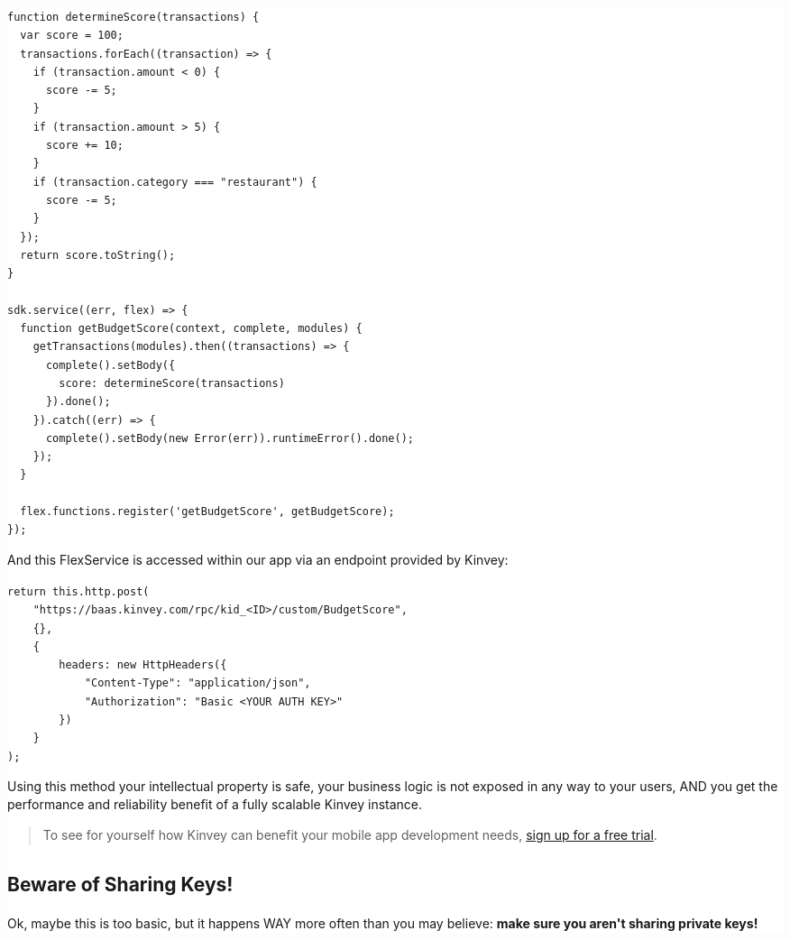 	function determineScore(transactions) {
	  var score = 100;
	  transactions.forEach((transaction) => {
	    if (transaction.amount < 0) {
	      score -= 5;
	    }
	    if (transaction.amount > 5) {
	      score += 10;
	    }
	    if (transaction.category === "restaurant") {
	      score -= 5;
	    }
	  });
	  return score.toString();
	}
	
	sdk.service((err, flex) => {
	  function getBudgetScore(context, complete, modules) {
	    getTransactions(modules).then((transactions) => {
	      complete().setBody({
	        score: determineScore(transactions)
	      }).done();
	    }).catch((err) => {
	      complete().setBody(new Error(err)).runtimeError().done();
	    });
	  }
	  
	  flex.functions.register('getBudgetScore', getBudgetScore);
	});

And this FlexService is accessed within our app via an endpoint provided by Kinvey:

	return this.http.post(
        "https://baas.kinvey.com/rpc/kid_<ID>/custom/BudgetScore",
        {},
        {
            headers: new HttpHeaders({
                "Content-Type": "application/json",
                "Authorization": "Basic <YOUR AUTH KEY>"
            })
        }
    );

Using this method your intellectual property is safe, your business logic is not exposed in any way to your users, AND you get the performance and reliability benefit of a fully scalable Kinvey instance.

> To see for yourself how Kinvey can benefit your mobile app development needs, [sign up for a free trial](https://www.progress.com/campaigns/kinvey/console-sign-up).

## Beware of Sharing Keys!

Ok, maybe this is too basic, but it happens WAY more often than you may believe: **make sure you aren't sharing private keys!**

